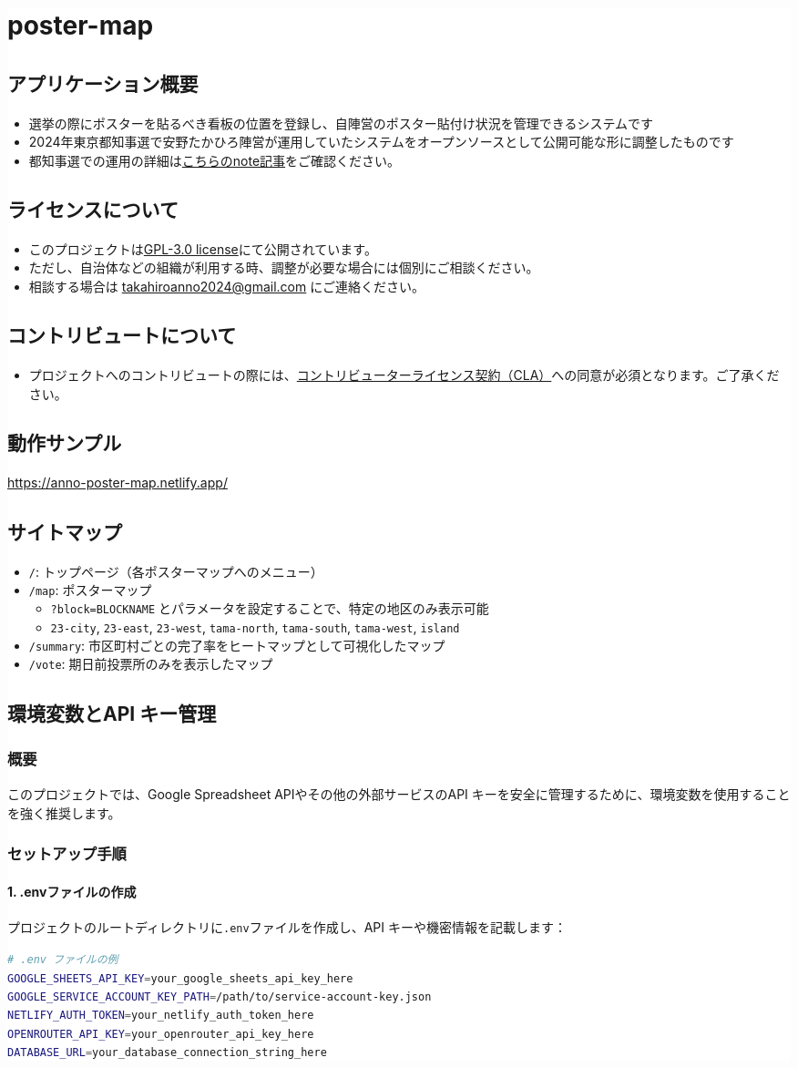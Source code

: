 # poster-map
## アプリケーション概要
* 選挙の際にポスターを貼るべき看板の位置を登録し、自陣営のポスター貼付け状況を管理できるシステムです
* 2024年東京都知事選で安野たかひろ陣営が運用していたシステムをオープンソースとして公開可能な形に調整したものです
* 都知事選での運用の詳細は[こちらのnote記事](https://note.com/annotakahiro24/n/nb7c6d5d5f172)をご確認ください。

## ライセンスについて
* このプロジェクトは[GPL-3.0 license](https://github.com/takahiroanno2024/anno-ai-avatar?tab=GPL-3.0-1-ov-file)にて公開されています。
* ただし、自治体などの組織が利用する時、調整が必要な場合には個別にご相談ください。
* 相談する場合は takahiroanno2024@gmail.com にご連絡ください。

## コントリビュートについて
* プロジェクトへのコントリビュートの際には、[コントリビューターライセンス契約（CLA）](https://github.com/takahiroanno2024/poster-map/blob/main/CLA.md)への同意が必須となります。ご了承ください。


## 動作サンプル
https://anno-poster-map.netlify.app/

## サイトマップ
- `/`: トップページ（各ポスターマップへのメニュー）
- `/map`: ポスターマップ
    - `?block=BLOCKNAME` とパラメータを設定することで、特定の地区のみ表示可能
    - `23-city`, `23-east`, `23-west`, `tama-north`, `tama-south`, `tama-west`, `island`
- `/summary`: 市区町村ごとの完了率をヒートマップとして可視化したマップ
- `/vote`: 期日前投票所のみを表示したマップ

## 環境変数とAPI キー管理

### 概要
このプロジェクトでは、Google Spreadsheet APIやその他の外部サービスのAPI キーを安全に管理するために、環境変数を使用することを強く推奨します。

### セットアップ手順

#### 1. .envファイルの作成
プロジェクトのルートディレクトリに`.env`ファイルを作成し、API キーや機密情報を記載します：

```bash
# .env ファイルの例
GOOGLE_SHEETS_API_KEY=your_google_sheets_api_key_here
GOOGLE_SERVICE_ACCOUNT_KEY_PATH=/path/to/service-account-key.json
NETLIFY_AUTH_TOKEN=your_netlify_auth_token_here
OPENROUTER_API_KEY=your_openrouter_api_key_here
DATABASE_URL=your_database_connection_string_here
```
